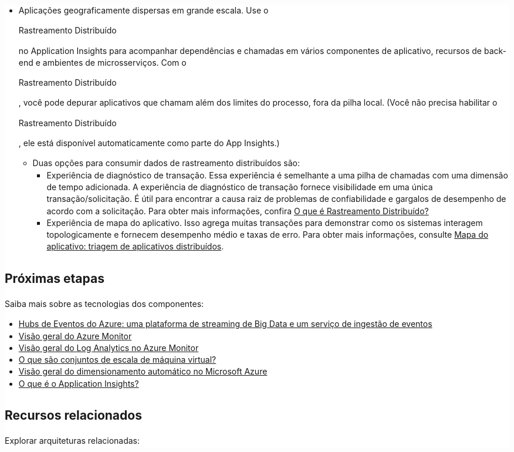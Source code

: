 - Aplicações geograficamente dispersas em grande escala. Use o

   

  Rastreamento Distribuído

   

  no Application Insights para acompanhar dependências e chamadas em vários componentes de aplicativo, recursos de back-end e ambientes de microsserviços. Com o

   

  Rastreamento Distribuído

   

  , você pode depurar aplicativos que chamam além dos limites do processo, fora da pilha local. (Você não precisa habilitar o

   

  Rastreamento Distribuído

  , ele está disponível automaticamente como parte do App Insights.)

  - Duas opções para consumir dados de rastreamento distribuídos são:
    - Experiência de diagnóstico de transação. Essa experiência é semelhante a uma pilha de chamadas com uma dimensão de tempo adicionada. A experiência de diagnóstico de transação fornece visibilidade em uma única transação/solicitação. É útil para encontrar a causa raiz de problemas de confiabilidade e gargalos de desempenho de acordo com a solicitação. Para obter mais informações, confira [O que é Rastreamento Distribuído?](https://learn.microsoft.com/pt-br/azure/azure-monitor/app/distributed-tracing-telemetry-correlation)
    - Experiência de mapa do aplicativo. Isso agrega muitas transações para demonstrar como os sistemas interagem topologicamente e fornecem desempenho médio e taxas de erro. Para obter mais informações, consulte [Mapa do aplicativo: triagem de aplicativos distribuídos](https://learn.microsoft.com/pt-br/azure/azure-monitor/app/app-map?tabs=net).



## Próximas etapas

Saiba mais sobre as tecnologias dos componentes:

- [Hubs de Eventos do Azure: uma plataforma de streaming de Big Data e um serviço de ingestão de eventos](https://learn.microsoft.com/pt-br/azure/event-hubs/event-hubs-about)
- [Visão geral do Azure Monitor](https://learn.microsoft.com/pt-br/azure/azure-monitor/overview)
- [Visão geral do Log Analytics no Azure Monitor](https://learn.microsoft.com/pt-br/azure/azure-monitor/logs/log-analytics-overview)
- [O que são conjuntos de escala de máquina virtual?](https://learn.microsoft.com/pt-br/azure/virtual-machine-scale-sets/overview)
- [Visão geral do dimensionamento automático no Microsoft Azure](https://learn.microsoft.com/pt-br/azure/azure-monitor/autoscale/autoscale-overview)
- [O que é o Application Insights?](https://learn.microsoft.com/pt-br/azure/azure-monitor/app/app-insights-overview)



## Recursos relacionados

Explorar arquiteturas relacionadas:
